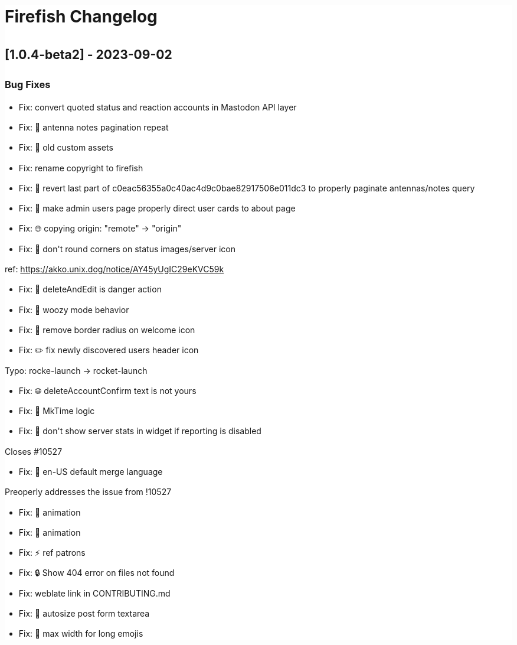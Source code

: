 # Firefish Changelog

## [1.0.4-beta2] - 2023-09-02

### Bug Fixes

- Fix: convert quoted status and reaction accounts in Mastodon API layer

- Fix: :bug: antenna notes pagination repeat

- Fix: 🍱 old custom assets

- Fix: rename copyright to firefish

- Fix: :bug: revert last part of c0eac56355a0c40ac4d9c0bae82917506e011dc3 to properly paginate antennas/notes query

- Fix: :bug: make admin users page properly direct user cards to about page

- Fix: :globe_with_meridians: copying origin: "remote" -> "origin"

- Fix: :lipstick: don't round corners on status images/server icon

ref: https://akko.unix.dog/notice/AY45yUgIC29eKVC59k

- Fix: :lipstick: deleteAndEdit is danger action

- Fix: :egg: woozy mode behavior

- Fix: :lipstick: remove border radius on welcome icon

- Fix: :pencil2: fix newly discovered users header icon

Typo: rocke-launch -> rocket-launch

- Fix: :globe_with_meridians: deleteAccountConfirm text is not yours

- Fix: 🐛 MkTime logic

- Fix: :bug: don't show server stats in widget if reporting is disabled

Closes #10527

- Fix: :bug: en-US default merge language

Preoperly addresses the issue from !10527

- Fix: :egg: animation

- Fix: 🥚 animation

- Fix: :zap: ref patrons

- Fix: :lock: Show 404 error on files not found

- Fix: weblate link in CONTRIBUTING.md

- Fix: :children_crossing: autosize post form textarea

- Fix: :lipstick: max width for long emojis
